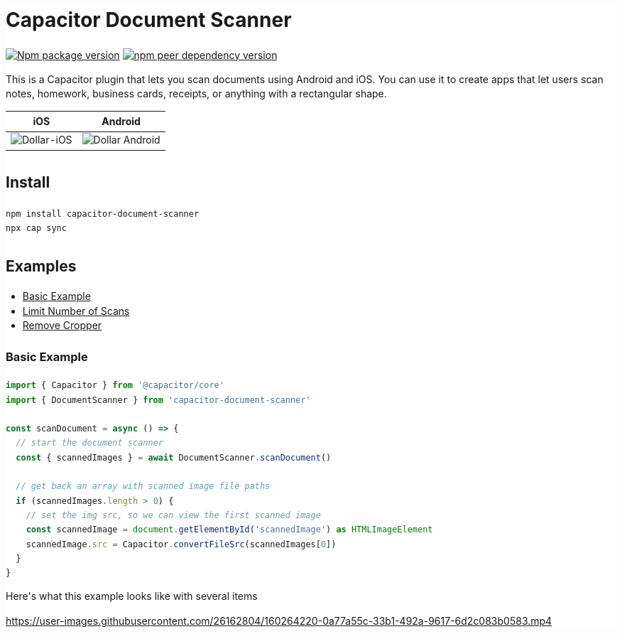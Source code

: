 # Capacitor Document Scanner

[![Npm package version](https://img.shields.io/npm/v/capacitor-document-scanner/latest.svg?style=for-the-badge&logo=npm)](https://www.npmjs.com/package/capacitor-document-scanner) [![npm peer dependency version](https://img.shields.io/npm/dependency-version/capacitor-document-scanner/peer/@capacitor/core?color=222d3a&logo=capacitor&style=for-the-badge)](https://github.com/WebsiteBeaver/capacitor-document-scanner/blob/master/package.json)

This is a Capacitor plugin that lets you scan documents using Android and iOS. You can use it to create
apps that let users scan notes, homework, business cards, receipts, or anything with a rectangular shape.

| iOS                                                                                                                  | Android                                                                                                                  |
| -------------------------------------------------------------------------------------------------------------------- | ------------------------------------------------------------------------------------------------------------------------ |
| ![Dollar-iOS](https://user-images.githubusercontent.com/26162804/160485984-e6c46563-56ee-4be9-b241-34a186e0029d.gif) | ![Dollar Android](https://user-images.githubusercontent.com/26162804/160306955-af9c5dd6-5cdf-4e2c-8770-c734a594985d.gif) |

## Install

```bash
npm install capacitor-document-scanner
npx cap sync
```

## Examples

- [Basic Example](#basic-example)
- [Limit Number of Scans](#limit-number-of-scans)
- [Remove Cropper](#remove-cropper)

### Basic Example

```typescript
import { Capacitor } from '@capacitor/core'
import { DocumentScanner } from 'capacitor-document-scanner'

const scanDocument = async () => {
  // start the document scanner
  const { scannedImages } = await DocumentScanner.scanDocument()

  // get back an array with scanned image file paths
  if (scannedImages.length > 0) {
    // set the img src, so we can view the first scanned image
    const scannedImage = document.getElementById('scannedImage') as HTMLImageElement
    scannedImage.src = Capacitor.convertFileSrc(scannedImages[0])
  }
}
```

Here's what this example looks like with several items

https://user-images.githubusercontent.com/26162804/160264220-0a77a55c-33b1-492a-9617-6d2c083b0583.mp4
